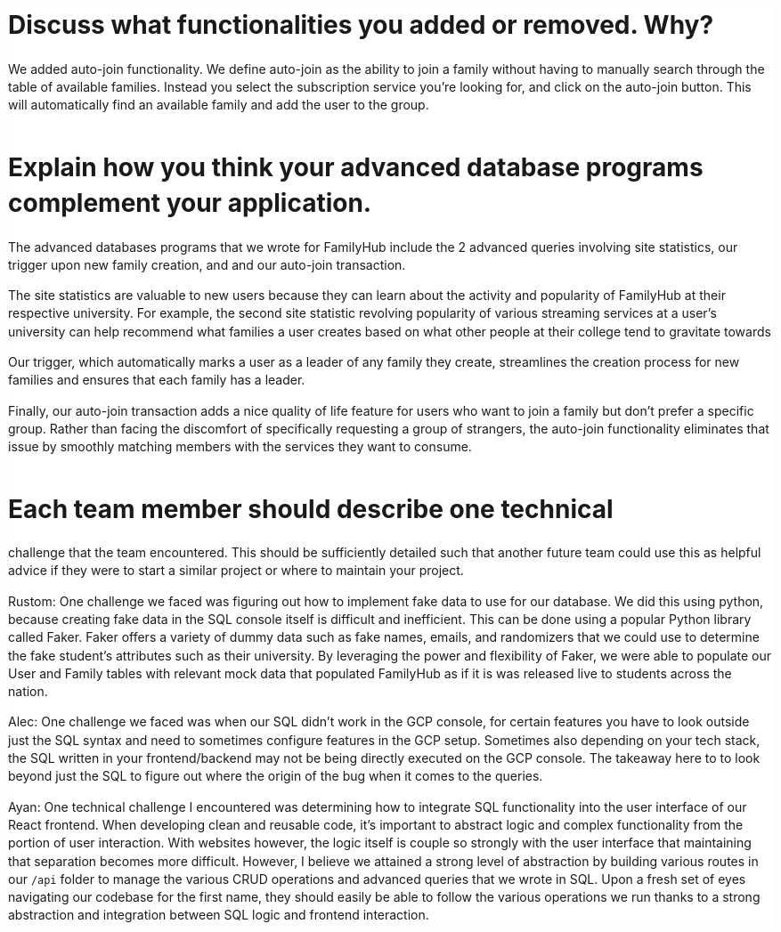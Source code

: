 # Discuss what functionalities you added or removed. Why?

We added auto-join functionality. We define auto-join as the ability to join a family without having to manually search through the table of available families. Instead you select the subscription service you’re looking for, and click on the auto-join button. This will automatically find an available family and add the user to the group. 

# Explain how you think your advanced database programs complement your application.

The advanced databases programs that we wrote for FamilyHub include the 2 advanced queries involving site statistics, our trigger upon new family creation, and and our auto-join transaction. 

The site statistics are valuable to new users because they can learn about the activity and popularity of FamilyHub at their respective university. For example, the second site statistic revolving popularity of various streaming services at a user’s university can help recommend what families a user creates based on what other people at their college tend to gravitate towards

Our trigger, which automatically marks a user as a leader of any family they create, streamlines the creation process for new families and ensures that each family has a leader.

Finally, our auto-join transaction adds a nice quality of life feature for users who want to join a family but don’t prefer a specific group. Rather than facing the discomfort of specifically requesting a group of strangers, the auto-join functionality eliminates that issue by smoothly matching members with the services they want to consume.

# Each team member should describe one technical
challenge that the team encountered. This should be sufficiently detailed such that another future team could use this as helpful advice if they were to start a similar project or where to maintain your project.

Rustom: One challenge we faced was figuring out how to implement fake data to use for our database. We did this using python, because creating fake data in the SQL console itself is difficult and inefficient. This can be done using a popular Python library called Faker. Faker offers a variety of dummy data such as fake names, emails, and randomizers that we could use to determine the fake student’s attributes such as their university. By leveraging the power and flexibility of Faker, we were able to populate our User and Family tables with relevant mock data that populated FamilyHub as if it is was released live to students across the nation.

Alec: One challenge we faced was when our SQL didn’t work in the GCP console, for certain features you have to look outside just the SQL syntax and need to sometimes configure features in the GCP setup. Sometimes also depending on your tech stack, the SQL written in your frontend/backend may not be being directly executed on the GCP console. The takeaway here to to look beyond just the SQL to figure out where the origin of the bug when it comes to the queries.

Ayan: One technical challenge I encountered was determining how to integrate SQL functionality into the user interface of our React frontend. When developing clean and reusable code, it’s important to abstract logic and complex functionality from the portion of user interaction. With websites however, the logic itself is couple so strongly with the user interface that maintaining that separation becomes more difficult. However, I believe we attained a strong level of abstraction by building various routes in our `/api` folder to manage the various CRUD operations and advanced queries that we wrote in SQL. Upon a fresh set of eyes navigating our codebase for the first name, they should easily be able to follow the various operations we run thanks to a strong abstraction and integration between SQL logic and frontend interaction.
